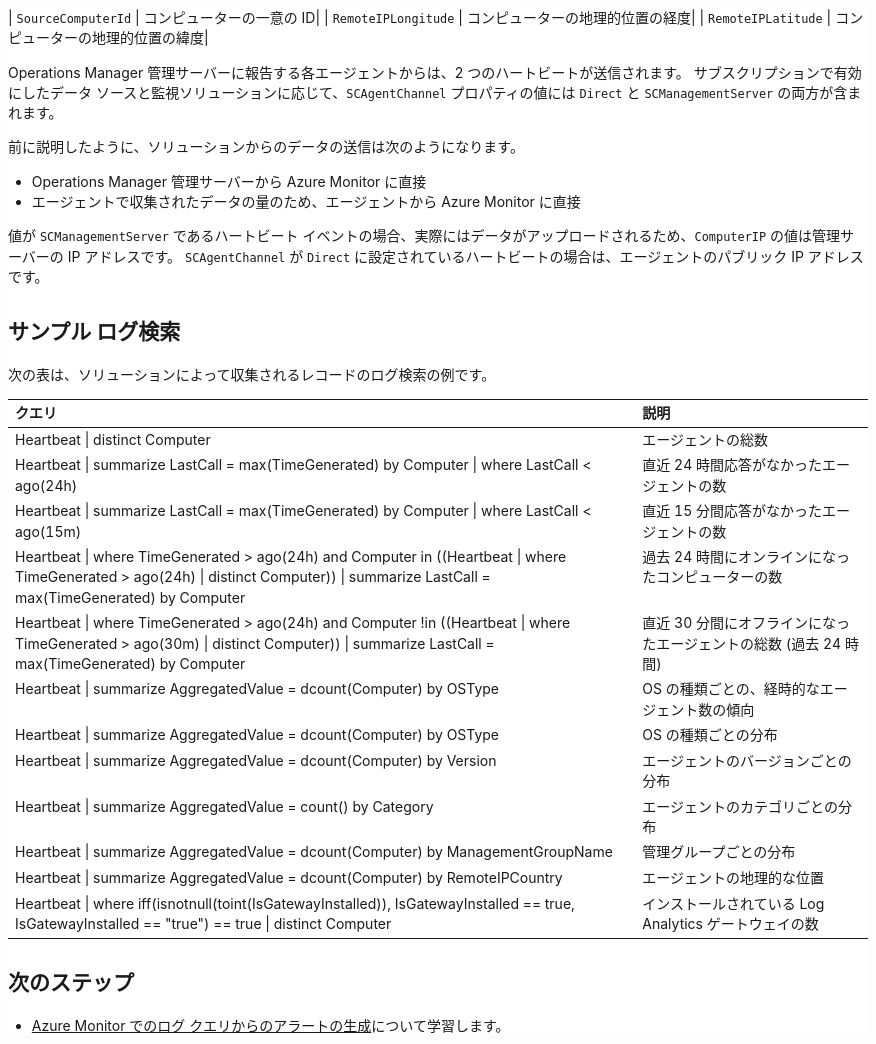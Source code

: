 | `SourceComputerId` | コンピューターの一意の ID|
| `RemoteIPLongitude` | コンピューターの地理的位置の経度|
| `RemoteIPLatitude` | コンピューターの地理的位置の緯度|

Operations Manager 管理サーバーに報告する各エージェントからは、2 つのハートビートが送信されます。 サブスクリプションで有効にしたデータ ソースと監視ソリューションに応じて、`SCAgentChannel` プロパティの値には `Direct` と `SCManagementServer` の両方が含まれます。 

前に説明したように、ソリューションからのデータの送信は次のようになります。

* Operations Manager 管理サーバーから Azure Monitor に直接
* エージェントで収集されたデータの量のため、エージェントから Azure Monitor に直接

値が `SCManagementServer` であるハートビート イベントの場合、実際にはデータがアップロードされるため、`ComputerIP` の値は管理サーバーの IP アドレスです。 `SCAgentChannel` が `Direct` に設定されているハートビートの場合は、エージェントのパブリック IP アドレスです。  

## <a name="sample-log-searches"></a>サンプル ログ検索
次の表は、ソリューションによって収集されるレコードのログ検索の例です。

| クエリ | 説明 |
|:---|:---|
| Heartbeat &#124; distinct Computer |エージェントの総数 |
| Heartbeat &#124; summarize LastCall = max(TimeGenerated) by Computer &#124; where LastCall < ago(24h) |直近 24 時間応答がなかったエージェントの数 |
| Heartbeat &#124; summarize LastCall = max(TimeGenerated) by Computer &#124; where LastCall < ago(15m) |直近 15 分間応答がなかったエージェントの数 |
| Heartbeat &#124; where TimeGenerated > ago(24h) and Computer in ((Heartbeat &#124; where TimeGenerated > ago(24h) &#124; distinct Computer)) &#124; summarize LastCall = max(TimeGenerated) by Computer |過去 24 時間にオンラインになったコンピューターの数 |
| Heartbeat &#124; where TimeGenerated > ago(24h) and Computer !in ((Heartbeat &#124; where TimeGenerated > ago(30m) &#124; distinct Computer)) &#124; summarize LastCall = max(TimeGenerated) by Computer |直近 30 分間にオフラインになったエージェントの総数 (過去 24 時間) |
| Heartbeat &#124; summarize AggregatedValue = dcount(Computer) by OSType |OS の種類ごとの、経時的なエージェント数の傾向|
| Heartbeat &#124; summarize AggregatedValue = dcount(Computer) by OSType |OS の種類ごとの分布 |
| Heartbeat &#124; summarize AggregatedValue = dcount(Computer) by Version |エージェントのバージョンごとの分布 |
| Heartbeat &#124; summarize AggregatedValue = count() by Category |エージェントのカテゴリごとの分布 |
| Heartbeat &#124; summarize AggregatedValue = dcount(Computer) by ManagementGroupName | 管理グループごとの分布 |
| Heartbeat &#124; summarize AggregatedValue = dcount(Computer) by RemoteIPCountry |エージェントの地理的な位置 |
| Heartbeat &#124; where iff(isnotnull(toint(IsGatewayInstalled)), IsGatewayInstalled == true, IsGatewayInstalled == "true") == true &#124; distinct Computer |インストールされている Log Analytics ゲートウェイの数 |

## <a name="next-steps"></a>次のステップ

* [Azure Monitor でのログ クエリからのアラートの生成](../alerts/alerts-overview.md)について学習します。 

